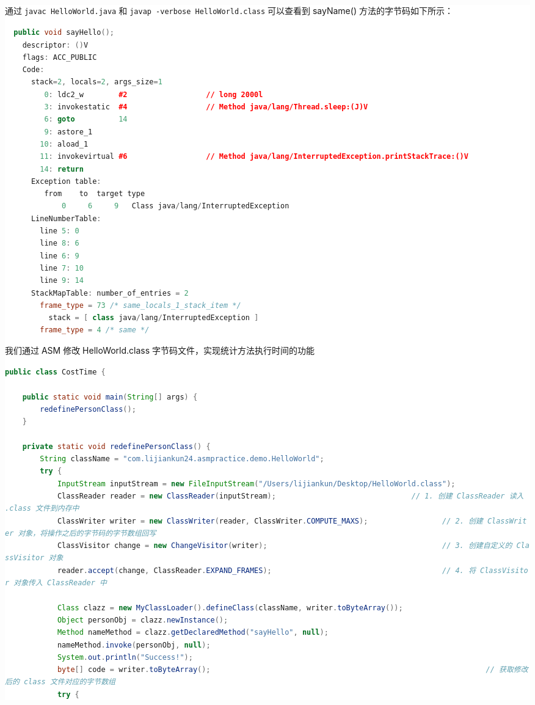 通过 `javac HelloWorld.java` 和 `javap -verbose HelloWorld.class` 可以查看到 sayName() 方法的字节码如下所示：



```cpp
  public void sayHello();
    descriptor: ()V
    flags: ACC_PUBLIC
    Code:
      stack=2, locals=2, args_size=1
         0: ldc2_w        #2                  // long 2000l
         3: invokestatic  #4                  // Method java/lang/Thread.sleep:(J)V
         6: goto          14
         9: astore_1
        10: aload_1
        11: invokevirtual #6                  // Method java/lang/InterruptedException.printStackTrace:()V
        14: return
      Exception table:
         from    to  target type
             0     6     9   Class java/lang/InterruptedException
      LineNumberTable:
        line 5: 0
        line 8: 6
        line 6: 9
        line 7: 10
        line 9: 14
      StackMapTable: number_of_entries = 2
        frame_type = 73 /* same_locals_1_stack_item */
          stack = [ class java/lang/InterruptedException ]
        frame_type = 4 /* same */
```

我们通过 ASM 修改 HelloWorld.class 字节码文件，实现统计方法执行时间的功能



```java
public class CostTime {

    public static void main(String[] args) {
        redefinePersonClass();
    }

    private static void redefinePersonClass() {
        String className = "com.lijiankun24.asmpractice.demo.HelloWorld";
        try {
            InputStream inputStream = new FileInputStream("/Users/lijiankun/Desktop/HelloWorld.class");
            ClassReader reader = new ClassReader(inputStream);                               // 1. 创建 ClassReader 读入 .class 文件到内存中
            ClassWriter writer = new ClassWriter(reader, ClassWriter.COMPUTE_MAXS);                 // 2. 创建 ClassWriter 对象，将操作之后的字节码的字节数组回写
            ClassVisitor change = new ChangeVisitor(writer);                                        // 3. 创建自定义的 ClassVisitor 对象
            reader.accept(change, ClassReader.EXPAND_FRAMES);                                       // 4. 将 ClassVisitor 对象传入 ClassReader 中

            Class clazz = new MyClassLoader().defineClass(className, writer.toByteArray());
            Object personObj = clazz.newInstance();
            Method nameMethod = clazz.getDeclaredMethod("sayHello", null);
            nameMethod.invoke(personObj, null);
            System.out.println("Success!");
            byte[] code = writer.toByteArray();                                                               // 获取修改后的 class 文件对应的字节数组
            try {
```